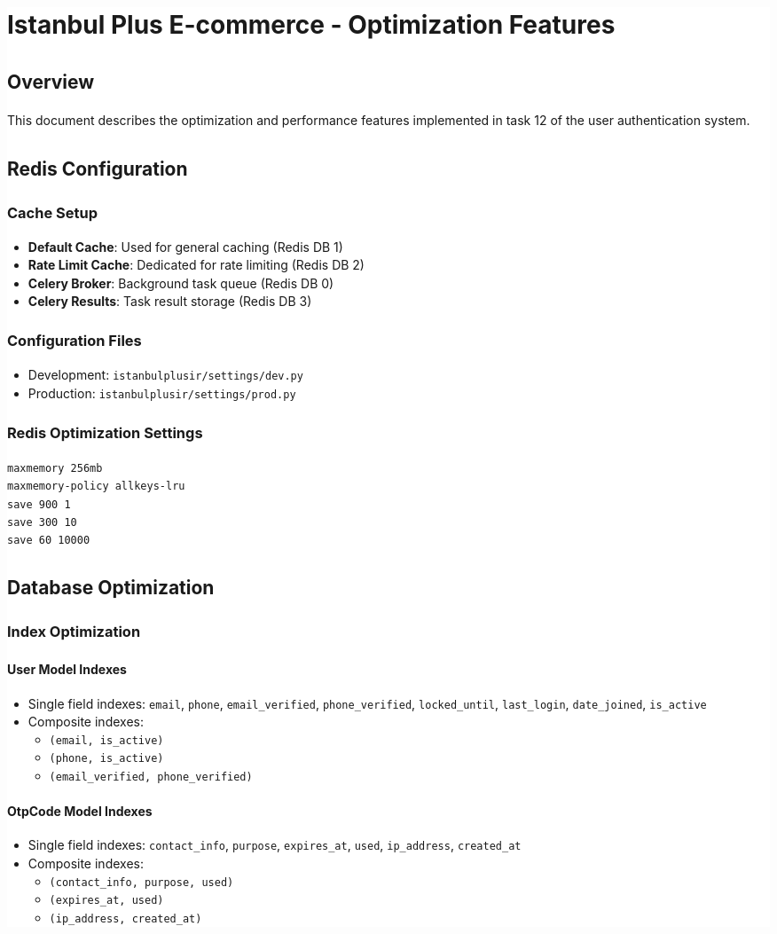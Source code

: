 # Istanbul Plus E-commerce - Optimization Features

## Overview

This document describes the optimization and performance features implemented in task 12 of the user authentication system.

## Redis Configuration

### Cache Setup

- **Default Cache**: Used for general caching (Redis DB 1)
- **Rate Limit Cache**: Dedicated for rate limiting (Redis DB 2)
- **Celery Broker**: Background task queue (Redis DB 0)
- **Celery Results**: Task result storage (Redis DB 3)

### Configuration Files

- Development: `istanbulplusir/settings/dev.py`
- Production: `istanbulplusir/settings/prod.py`

### Redis Optimization Settings

```redis
maxmemory 256mb
maxmemory-policy allkeys-lru
save 900 1
save 300 10
save 60 10000
```

## Database Optimization

### Index Optimization

#### User Model Indexes

- Single field indexes: `email`, `phone`, `email_verified`, `phone_verified`, `locked_until`, `last_login`, `date_joined`, `is_active`
- Composite indexes:
  - `(email, is_active)`
  - `(phone, is_active)`
  - `(email_verified, phone_verified)`

#### OtpCode Model Indexes

- Single field indexes: `contact_info`, `purpose`, `expires_at`, `used`, `ip_address`, `created_at`
- Composite indexes:
  - `(contact_info, purpose, used)`
  - `(expires_at, used)`
  - `(ip_address, created_at)`
